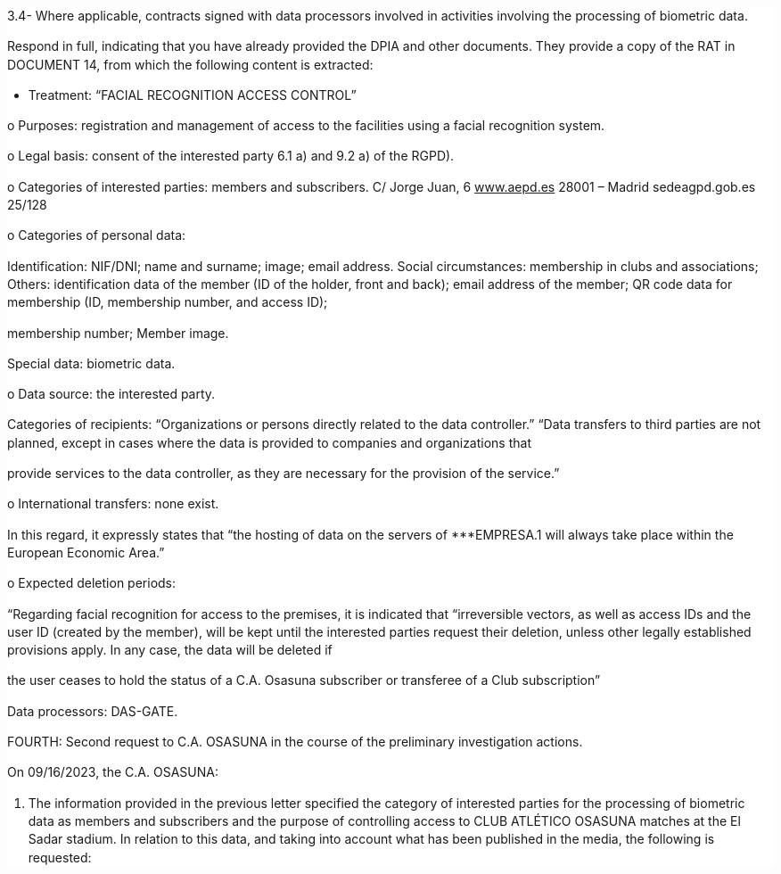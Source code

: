 3.4- Where applicable, contracts signed with data processors
involved in activities involving the processing of biometric data.

Respond in full, indicating that you have already provided the DPIA and other documents. They provide a copy of the RAT in DOCUMENT 14, from which the following content is extracted:

- Treatment: “FACIAL RECOGNITION ACCESS CONTROL”

o Purposes: registration and management of access to the facilities using a facial recognition system.

o Legal basis: consent of the interested party 6.1 a) and 9.2 a) of the RGPD).

o Categories of interested parties: members and subscribers.
C/ Jorge Juan, 6 www.aepd.es
28001 – Madrid sedeagpd.gob.es 25/128

o Categories of personal data:

Identification: NIF/DNI; name and surname; image; email address.
Social circumstances: membership in clubs and associations;
Others: identification data of the member (ID of the holder, front and back); email address of the member; QR code data for membership (ID, membership number, and access ID);

membership number; Member image.

Special data: biometric data.

o Data source: the interested party.

Categories of recipients: “Organizations or persons directly related to the
data controller.” “Data transfers to third parties are not planned,
except in cases where the data is provided to companies and organizations that

provide services to the data controller, as they are necessary for the provision of the
service.”

o International transfers: none exist.

In this regard, it expressly states that “the hosting of data on the servers of
\*\*\*EMPRESA.1 will always take place within the European Economic Area.”

o Expected deletion periods:

“Regarding facial recognition for access to the premises, it is indicated that “irreversible vectors, as well as access IDs and the user ID (created by the member), will be
kept until the interested parties request their deletion, unless other legally established
provisions apply. In any case, the data will be deleted if

the user ceases to hold the status of a C.A. Osasuna subscriber or transferee of a Club subscription”

Data processors: DAS-GATE.

FOURTH: Second request to C.A. OSASUNA in the course of the preliminary investigation
actions.

On 09/16/2023, the C.A. OSASUNA:

1. The information provided in the previous letter specified the category of interested parties
for the processing of biometric data as members and subscribers and the purpose of controlling access
to CLUB ATLÉTICO OSASUNA matches at the El Sadar stadium. In relation
to this data, and taking into account what has been published in the media, the following is
requested:

